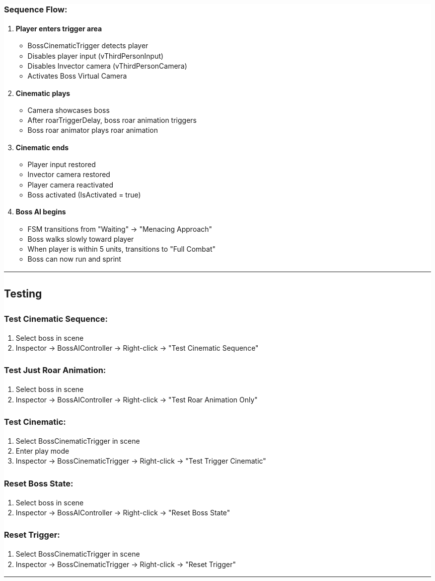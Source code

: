 ### Sequence Flow:

1. **Player enters trigger area**
   - BossCinematicTrigger detects player
   - Disables player input (vThirdPersonInput)
   - Disables Invector camera (vThirdPersonCamera)
   - Activates Boss Virtual Camera

2. **Cinematic plays**
   - Camera showcases boss
   - After roarTriggerDelay, boss roar animation triggers
   - Boss roar animator plays roar animation

3. **Cinematic ends**
   - Player input restored
   - Invector camera restored
   - Player camera reactivated
   - Boss activated (IsActivated = true)

4. **Boss AI begins**
   - FSM transitions from "Waiting" → "Menacing Approach"
   - Boss walks slowly toward player
   - When player is within 5 units, transitions to "Full Combat"
   - Boss can now run and sprint

---

## Testing

### Test Cinematic Sequence:
1. Select boss in scene
2. Inspector → BossAIController → Right-click → "Test Cinematic Sequence"

### Test Just Roar Animation:
1. Select boss in scene
2. Inspector → BossAIController → Right-click → "Test Roar Animation Only"

### Test Cinematic:
1. Select BossCinematicTrigger in scene
2. Enter play mode
3. Inspector → BossCinematicTrigger → Right-click → "Test Trigger Cinematic"

### Reset Boss State:
1. Select boss in scene
2. Inspector → BossAIController → Right-click → "Reset Boss State"

### Reset Trigger:
1. Select BossCinematicTrigger in scene
2. Inspector → BossCinematicTrigger → Right-click → "Reset Trigger"

---
